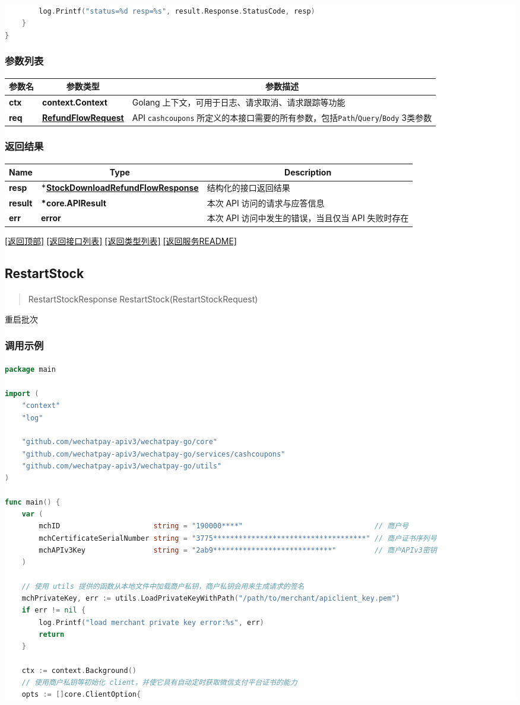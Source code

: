 ```go
		log.Printf("status=%d resp=%s", result.Response.StatusCode, resp)
	}
}
```

### 参数列表
参数名 | 参数类型 | 参数描述
------------- | ------------- | -------------
**ctx** | **context.Context** | Golang 上下文，可用于日志、请求取消、请求跟踪等功能|
**req** | [**RefundFlowRequest**](RefundFlowRequest.md) | API `cashcoupons` 所定义的本接口需要的所有参数，包括`Path`/`Query`/`Body` 3类参数|

### 返回结果
Name | Type | Description
------------- | ------------- | -------------
**resp** | \*[**StockDownloadRefundFlowResponse**](StockDownloadRefundFlowResponse.md) | 结构化的接口返回结果
**result** | **\*core.APIResult** | 本次 API 访问的请求与应答信息
**err** | **error** | 本次 API 访问中发生的错误，当且仅当 API 失败时存在

[\[返回顶部\]](#cashcouponsstockapi)
[\[返回接口列表\]](README.md#接口列表)
[\[返回类型列表\]](README.md#类型列表)
[\[返回服务README\]](README.md)


## RestartStock

> RestartStockResponse RestartStock(RestartStockRequest)

重启批次



### 调用示例

```go
package main

import (
	"context"
	"log"

	"github.com/wechatpay-apiv3/wechatpay-go/core"
	"github.com/wechatpay-apiv3/wechatpay-go/services/cashcoupons"
	"github.com/wechatpay-apiv3/wechatpay-go/utils"
)

func main() {
	var (
		mchID                      string = "190000****"                               // 商户号
		mchCertificateSerialNumber string = "3775************************************" // 商户证书序列号
		mchAPIv3Key                string = "2ab9****************************"         // 商户APIv3密钥
	)

	// 使用 utils 提供的函数从本地文件中加载商户私钥，商户私钥会用来生成请求的签名
	mchPrivateKey, err := utils.LoadPrivateKeyWithPath("/path/to/merchant/apiclient_key.pem")
	if err != nil {
		log.Printf("load merchant private key error:%s", err)
		return
	}

	ctx := context.Background()
	// 使用商户私钥等初始化 client，并使它具有自动定时获取微信支付平台证书的能力
	opts := []core.ClientOption{
```